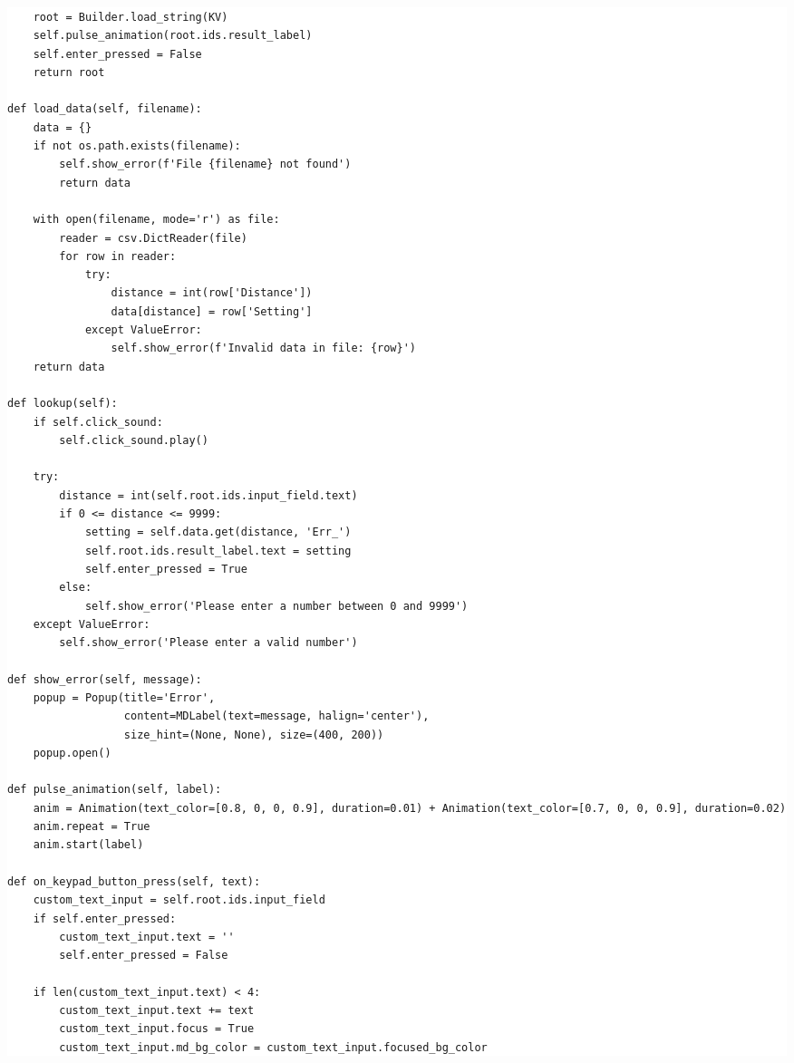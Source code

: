         root = Builder.load_string(KV)
        self.pulse_animation(root.ids.result_label)
        self.enter_pressed = False
        return root

    def load_data(self, filename):
        data = {}
        if not os.path.exists(filename):
            self.show_error(f'File {filename} not found')
            return data

        with open(filename, mode='r') as file:
            reader = csv.DictReader(file)
            for row in reader:
                try:
                    distance = int(row['Distance'])
                    data[distance] = row['Setting']
                except ValueError:
                    self.show_error(f'Invalid data in file: {row}')
        return data

    def lookup(self):
        if self.click_sound:
            self.click_sound.play()

        try:
            distance = int(self.root.ids.input_field.text)
            if 0 <= distance <= 9999:
                setting = self.data.get(distance, 'Err_')
                self.root.ids.result_label.text = setting
                self.enter_pressed = True
            else:
                self.show_error('Please enter a number between 0 and 9999')
        except ValueError:
            self.show_error('Please enter a valid number')

    def show_error(self, message):
        popup = Popup(title='Error',
                      content=MDLabel(text=message, halign='center'),
                      size_hint=(None, None), size=(400, 200))
        popup.open()

    def pulse_animation(self, label):
        anim = Animation(text_color=[0.8, 0, 0, 0.9], duration=0.01) + Animation(text_color=[0.7, 0, 0, 0.9], duration=0.02)
        anim.repeat = True
        anim.start(label)

    def on_keypad_button_press(self, text):
        custom_text_input = self.root.ids.input_field
        if self.enter_pressed:
            custom_text_input.text = ''
            self.enter_pressed = False

        if len(custom_text_input.text) < 4:
            custom_text_input.text += text
            custom_text_input.focus = True
            custom_text_input.md_bg_color = custom_text_input.focused_bg_color
